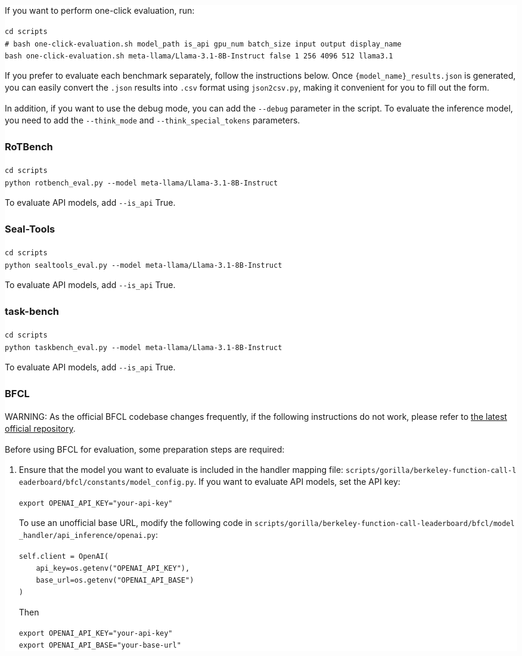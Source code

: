 If you want to perform one-click evaluation, run:
```
cd scripts
# bash one-click-evaluation.sh model_path is_api gpu_num batch_size input output display_name
bash one-click-evaluation.sh meta-llama/Llama-3.1-8B-Instruct false 1 256 4096 512 llama3.1

```
If you prefer to evaluate each benchmark separately, follow the instructions below. Once `{model_name}_results.json` is generated, you can easily convert the `.json` results into `.csv` format using `json2csv.py`, making it convenient for you to fill out the form.

In addition, if you want to use the debug mode, you can add the `--debug` parameter in the script. To evaluate the inference model, you need to add the `--think_mode` and `--think_special_tokens` parameters.

### RoTBench
```
cd scripts
python rotbench_eval.py --model meta-llama/Llama-3.1-8B-Instruct
```
To evaluate API models, add `--is_api` True.

### Seal-Tools
```
cd scripts
python sealtools_eval.py --model meta-llama/Llama-3.1-8B-Instruct
```
To evaluate API models, add `--is_api` True.

### task-bench
```
cd scripts
python taskbench_eval.py --model meta-llama/Llama-3.1-8B-Instruct
```
To evaluate API models, add `--is_api` True.

### BFCL

WARNING: As the official BFCL codebase changes frequently, if the following instructions do not work, please refer to [the latest official repository](https://github.com/ShishirPatil/gorilla/tree/main).

Before using BFCL for evaluation, some preparation steps are required:

1. Ensure that the model you want to evaluate is included in the handler mapping file:
`scripts/gorilla/berkeley-function-call-leaderboard/bfcl/constants/model_config.py`.
If you want to evaluate API models, set the API key:

    ```
    export OPENAI_API_KEY="your-api-key"
    ```
    To use an unofficial base URL, modify the following code in
`scripts/gorilla/berkeley-function-call-leaderboard/bfcl/model_handler/api_inference/openai.py`:
    ```
    self.client = OpenAI(
        api_key=os.getenv("OPENAI_API_KEY"),
        base_url=os.getenv("OPENAI_API_BASE")
    )
    ```
    Then
    ```
    export OPENAI_API_KEY="your-api-key"
    export OPENAI_API_BASE="your-base-url"
    ```

